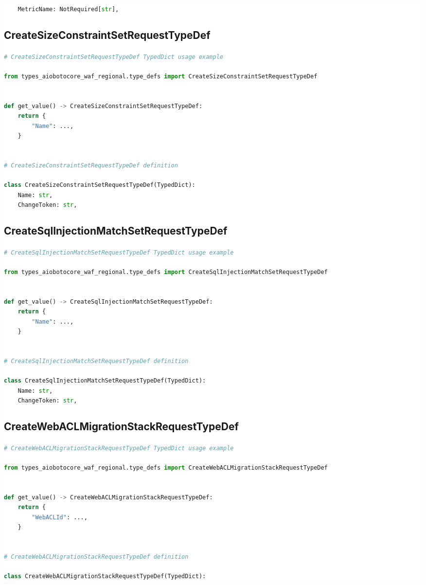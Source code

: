 ```python
    MetricName: NotRequired[str],
```


## CreateSizeConstraintSetRequestTypeDef

```python
# CreateSizeConstraintSetRequestTypeDef TypedDict usage example

from types_aiobotocore_waf_regional.type_defs import CreateSizeConstraintSetRequestTypeDef


def get_value() -> CreateSizeConstraintSetRequestTypeDef:
    return {
        "Name": ...,
    }


# CreateSizeConstraintSetRequestTypeDef definition

class CreateSizeConstraintSetRequestTypeDef(TypedDict):
    Name: str,
    ChangeToken: str,
```


## CreateSqlInjectionMatchSetRequestTypeDef

```python
# CreateSqlInjectionMatchSetRequestTypeDef TypedDict usage example

from types_aiobotocore_waf_regional.type_defs import CreateSqlInjectionMatchSetRequestTypeDef


def get_value() -> CreateSqlInjectionMatchSetRequestTypeDef:
    return {
        "Name": ...,
    }


# CreateSqlInjectionMatchSetRequestTypeDef definition

class CreateSqlInjectionMatchSetRequestTypeDef(TypedDict):
    Name: str,
    ChangeToken: str,
```


## CreateWebACLMigrationStackRequestTypeDef

```python
# CreateWebACLMigrationStackRequestTypeDef TypedDict usage example

from types_aiobotocore_waf_regional.type_defs import CreateWebACLMigrationStackRequestTypeDef


def get_value() -> CreateWebACLMigrationStackRequestTypeDef:
    return {
        "WebACLId": ...,
    }


# CreateWebACLMigrationStackRequestTypeDef definition

class CreateWebACLMigrationStackRequestTypeDef(TypedDict):
```